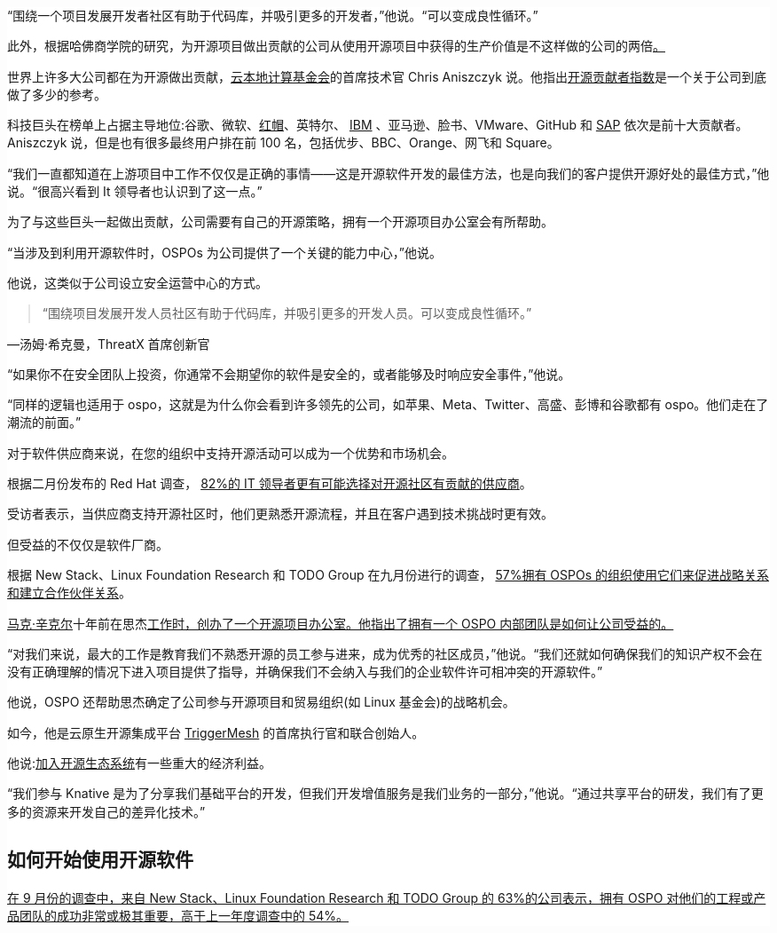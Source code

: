“围绕一个项目发展开发者社区有助于代码库，并吸引更多的开发者，”他说。“可以变成良性循环。”

此外，根据哈佛商学院的研究，为开源项目做出贡献的公司从使用开源项目中获得的生产价值是不这样做的公司的两倍[。](https://www.hbs.edu/faculty/Pages/item.aspx?num=54809)

世界上许多大公司都在为开源做出贡献，[云本地计算基金会](https://www.linkedin.com/in/caniszczyk/)的首席技术官 Chris Aniszczyk 说。他指出[开源贡献者指数](https://opensourceindex.io/)是一个关于公司到底做了多少的参考。

科技巨头在榜单上占据主导地位:谷歌、微软、[红帽](https://www.openshift.com/try?utm_content=inline-mention)、英特尔、 [IBM](https://www.ibm.com/cloud?utm_content=inline-mention) 、亚马逊、脸书、VMware、GitHub 和 [SAP](https://www.sap.com/index.html?utm_content=inline-mention) 依次是前十大贡献者。Aniszczyk 说，但是也有很多最终用户排在前 100 名，包括优步、BBC、Orange、网飞和 Square。

“我们一直都知道在上游项目中工作不仅仅是正确的事情——这是开源软件开发的最佳方法，也是向我们的客户提供开源好处的最佳方式，”他说。“很高兴看到 It 领导者也认识到了这一点。”

为了与这些巨头一起做出贡献，公司需要有自己的开源策略，拥有一个开源项目办公室会有所帮助。

“当涉及到利用开源软件时，OSPOs 为公司提供了一个关键的能力中心，”他说。

他说，这类似于公司设立安全运营中心的方式。

> “围绕项目发展开发人员社区有助于代码库，并吸引更多的开发人员。可以变成良性循环。”

—汤姆·希克曼，ThreatX 首席创新官

“如果你不在安全团队上投资，你通常不会期望你的软件是安全的，或者能够及时响应安全事件，”他说。

“同样的逻辑也适用于 ospo，这就是为什么你会看到许多领先的公司，如苹果、Meta、Twitter、高盛、彭博和谷歌都有 ospo。他们走在了潮流的前面。”

对于软件供应商来说，在您的组织中支持开源活动可以成为一个优势和市场机会。

根据二月份发布的 Red Hat 调查， [82%的 IT 领导者更有可能选择对开源社区有贡献的供应商](https://www.redhat.com/en/resources/state-of-enterprise-open-source-report-2022)。

受访者表示，当供应商支持开源社区时，他们更熟悉开源流程，并且在客户遇到技术挑战时更有效。

但受益的不仅仅是软件厂商。

根据 New Stack、Linux Foundation Research 和 TODO Group 在九月份进行的调查， [57%拥有 OSPOs 的组织使用它们来促进战略关系和建立合作伙伴关系](https://todogroup.org/blog/announcing-ospo-survey-results-2021/)。

[马克·辛克尔](https://www.linkedin.com/in/markrhinkle/)十年前在思杰[工作时，创办了一个开源项目办公室。他指出了拥有一个 OSPO 内部团队是如何让公司受益的。](https://www.citrix.com/networking/microservices.html?utm_content=inline-mention)

“对我们来说，最大的工作是教育我们不熟悉开源的员工参与进来，成为优秀的社区成员，”他说。“我们还就如何确保我们的知识产权不会在没有正确理解的情况下进入项目提供了指导，并确保我们不会纳入与我们的企业软件许可相冲突的开源软件。”

他说，OSPO 还帮助思杰确定了公司参与开源项目和贸易组织(如 Linux 基金会)的战略机会。

如今，他是云原生开源集成平台 [TriggerMesh](https://triggermesh.com/?utm_content=inline-mention) 的首席执行官和联合创始人。

他说:[加入开源生态系统](https://thenewstack.io/triggermesh-case-study-in-open-sourcing-enterprise-software/)有一些重大的经济利益。

“我们参与 Knative 是为了分享我们基础平台的开发，但我们开发增值服务是我们业务的一部分，”他说。“通过共享平台的研发，我们有了更多的资源来开发自己的差异化技术。”

## 如何开始使用开源软件

[在 9 月份的调查中，来自 New Stack、Linux Foundation Research 和 TODO Group 的 63%的公司表示，拥有 OSPO 对他们的工程或产品团队的成功非常或极其重要，高于上一年度调查中的 54%。](https://todogroup.org/blog/announcing-ospo-survey-results-2021/)
